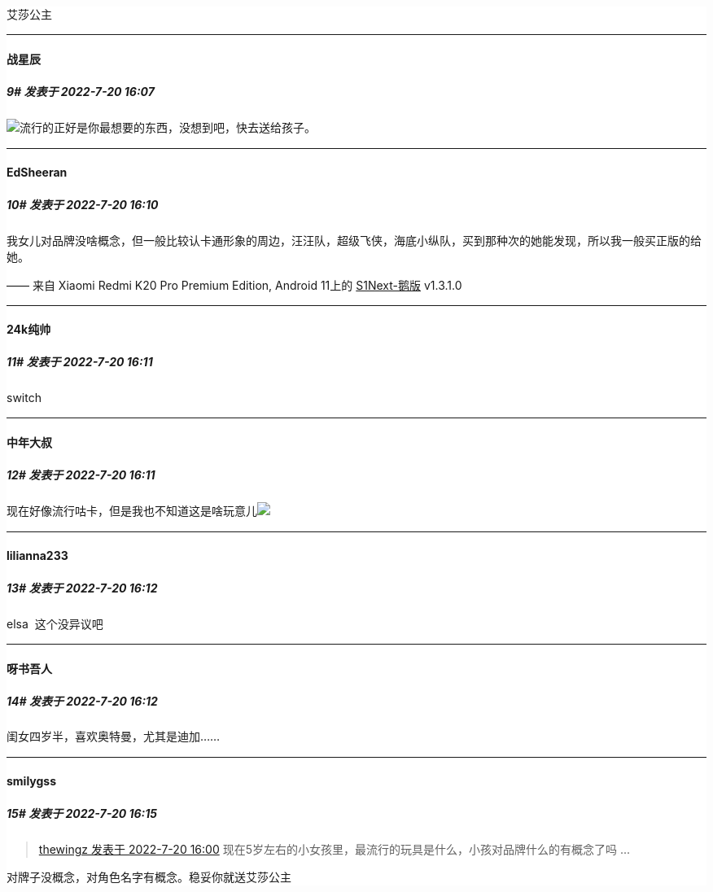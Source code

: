 艾莎公主

*****

####  战星辰  
##### 9#       发表于 2022-7-20 16:07

<img src="https://static.saraba1st.com/image/smiley/face2017/067.png" referrerpolicy="no-referrer">流行的正好是你最想要的东西，没想到吧，快去送给孩子。

*****

####  EdSheeran  
##### 10#       发表于 2022-7-20 16:10

我女儿对品牌没啥概念，但一般比较认卡通形象的周边，汪汪队，超级飞侠，海底小纵队，买到那种次的她能发现，所以我一般买正版的给她。

—— 来自 Xiaomi Redmi K20 Pro Premium Edition, Android 11上的 [S1Next-鹅版](https://github.com/ykrank/S1-Next/releases) v1.3.1.0

*****

####  24k纯帅  
##### 11#       发表于 2022-7-20 16:11

switch

*****

####  中年大叔  
##### 12#       发表于 2022-7-20 16:11

现在好像流行咕卡，但是我也不知道这是啥玩意儿<img src="https://static.saraba1st.com/image/smiley/face2017/067.png" referrerpolicy="no-referrer">

*****

####  lilianna233  
##### 13#       发表于 2022-7-20 16:12

elsa  这个没异议吧

*****

####  呀书吾人  
##### 14#       发表于 2022-7-20 16:12

闺女四岁半，喜欢奥特曼，尤其是迪加……

*****

####  smilygss  
##### 15#       发表于 2022-7-20 16:15

<blockquote><a href="httphttps://bbs.saraba1st.com/2b/forum.php?mod=redirect&amp;goto=findpost&amp;pid=56722899&amp;ptid=2082223" target="_blank">thewingz 发表于 2022-7-20 16:00</a>
现在5岁左右的小女孩里，最流行的玩具是什么，小孩对品牌什么的有概念了吗 ...</blockquote>
对牌子没概念，对角色名字有概念。稳妥你就送艾莎公主
